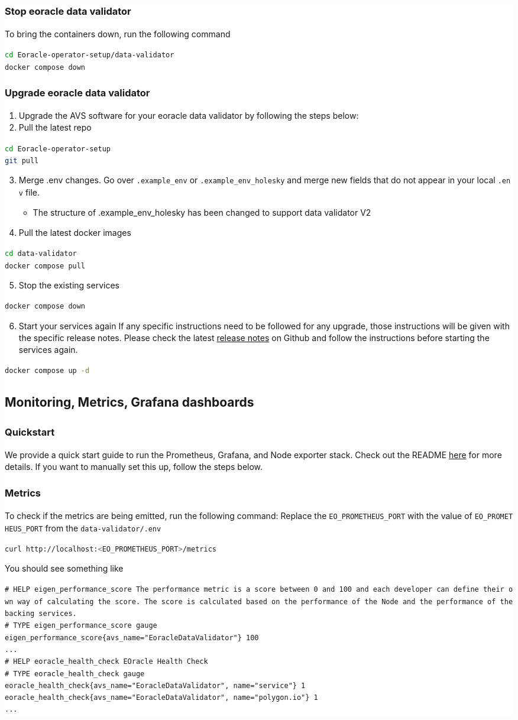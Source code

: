 ### Stop eoracle data validator
To bring the containers down, run the following command
```bash
cd Eoracle-operator-setup/data-validator
docker compose down
```

### Upgrade eoracle data validator
1. Upgrade the AVS software for your eoracle data validator  by following the steps below:
2. Pull the latest repo
```bash
cd Eoracle-operator-setup
git pull
```
3. Merge .env changes.
Go over `.example_env` or `.example_env_holesky` and merge new fields that do not appear in your local `.env` file.
   - The structure of .example_env_holesky  has been changed to support data validator V2

4. Pull the latest docker images
```bash
cd data-validator
docker compose pull
```
5. Stop the existing services
```bash
docker compose down
```
6. Start your services again
If any specific instructions need to be followed for any upgrade, those instructions will be given with the specific release notes. Please check the latest [release notes](https://github.com/Eoracle/Eoracle-operator-setup/releases) on Github and follow the instructions before starting the services again.
```bash
docker compose up -d
```

## Monitoring, Metrics, Grafana dashboards
### Quickstart
We provide a quick start guide to run the Prometheus, Grafana, and Node exporter stack.
Check out the README [here](data-validator/monitoring/README.md) for more details. If you want to manually set this up, follow the steps below.

### Metrics
To check if the metrics are being emitted, run the following command:
Replace the `EO_PROMETHEUS_PORT` with the value of `EO_PROMETHEUS_PORT` from the `data-validator/.env`  
```bash
curl http://localhost:<EO_PROMETHEUS_PORT>/metrics
```

You should see something like
```
# HELP eigen_performance_score The performance metric is a score between 0 and 100 and each developer can define their own way of calculating the score. The score is calculated based on the performance of the Node and the performance of the backing services.
# TYPE eigen_performance_score gauge
eigen_performance_score{avs_name="EoracleDataValidator"} 100
...
# HELP eoracle_health_check EOracle Health Check
# TYPE eoracle_health_check gauge
eoracle_health_check{avs_name="EoracleDataValidator", name="service"} 1
eoracle_health_check{avs_name="EoracleDataValidator", name="polygon.io"} 1
...
```